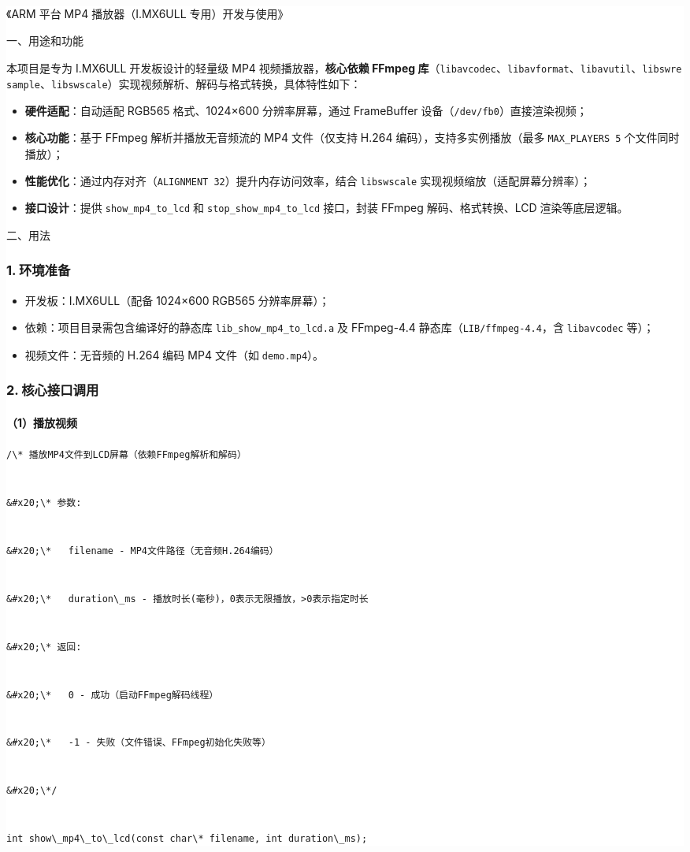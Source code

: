 《ARM 平台 MP4 播放器（I.MX6ULL 专用）开发与使用》



一、用途和功能



本项目是专为 I.MX6ULL 开发板设计的轻量级 MP4 视频播放器，**核心依赖 FFmpeg 库**（`libavcodec`、`libavformat`、`libavutil`、`libswresample`、`libswscale`）实现视频解析、解码与格式转换，具体特性如下：




*   **硬件适配**：自动适配 RGB565 格式、1024×600 分辨率屏幕，通过 FrameBuffer 设备（`/dev/fb0`）直接渲染视频；


*   **核心功能**：基于 FFmpeg 解析并播放无音频流的 MP4 文件（仅支持 H.264 编码），支持多实例播放（最多 `MAX_PLAYERS 5` 个文件同时播放）；


*   **性能优化**：通过内存对齐（`ALIGNMENT 32`）提升内存访问效率，结合 `libswscale` 实现视频缩放（适配屏幕分辨率）；


*   **接口设计**：提供 `show_mp4_to_lcd` 和 `stop_show_mp4_to_lcd` 接口，封装 FFmpeg 解码、格式转换、LCD 渲染等底层逻辑。


二、用法



### 1. 环境准备&#xA;



*   开发板：I.MX6ULL（配备 1024×600 RGB565 分辨率屏幕）；


*   依赖：项目目录需包含编译好的静态库 `lib_show_mp4_to_lcd.a` 及 FFmpeg-4.4 静态库（`LIB/ffmpeg-4.4`，含 `libavcodec` 等）；


*   视频文件：无音频的 H.264 编码 MP4 文件（如 `demo.mp4`）。


### 2. 核心接口调用&#xA;

#### （1）播放视频&#xA;



```
/\* 播放MP4文件到LCD屏幕（依赖FFmpeg解析和解码）


&#x20;\* 参数:


&#x20;\*   filename - MP4文件路径（无音频H.264编码）


&#x20;\*   duration\_ms - 播放时长(毫秒)，0表示无限播放，>0表示指定时长


&#x20;\* 返回:


&#x20;\*   0 - 成功（启动FFmpeg解码线程）


&#x20;\*   -1 - 失败（文件错误、FFmpeg初始化失败等）


&#x20;\*/


int show\_mp4\_to\_lcd(const char\* filename, int duration\_ms);
```
